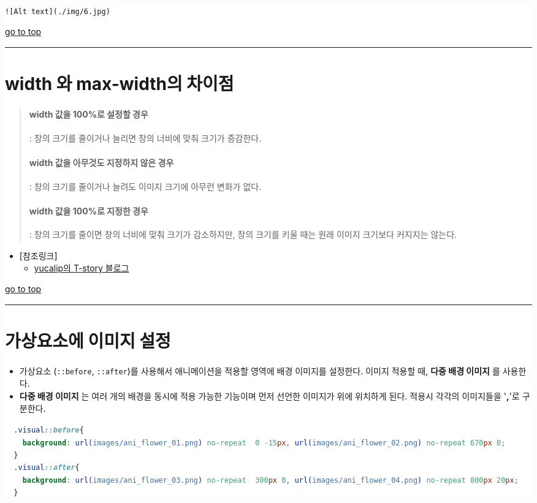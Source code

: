     ![Alt text](./img/6.jpg)

[go to top](#목차)

------

# width 와 max-width의 차이점
  > <h4> width 값을 100%로 설정할 경우 </h4> : 창의 크기를 줄이거나 늘리면 창의 너비에 맞춰 크기가 증감한다.
  > <h4> width 값을 아무것도 지정하지 않은 경우 </h4> : 창의 크기를 줄이거나 늘려도 이미지 크기에 아무런 변화가 없다.
  > <h4> width 값을 100%로 지정한 경우 </h4> : 창의 크기를 줄이면 창의 너비에 맞춰 크기가 감소하지만, 창의 크기를 키울 때는 원래 이미지 크기보다 커지지는 않는다.
  - [참조링크]
    - [yucalip의 T-story 블로그](http://ccuram.tistory.com/29)

[go to top](#목차)

------

# 가상요소에 이미지 설정
  - 가상요소 (`::before`, `::after`)를 사용해서 애니메이션을 적용할 영역에 배경 이미지를 설정한다. 이미지 적용할 때, **다중 배경 이미지** 를 사용한다. 
  - **다중 배경 이미지** 는 여러 개의 배경을 동시에 적용 가능한 기능이며 먼저 선언한 이미지가 위에 위치하게 된다. 적용시 각각의 이미지들을 '**,**'로 구분한다.
  ```css
    .visual::before{
      background: url(images/ani_flower_01.png) no-repeat  0 -15px, url(images/ani_flower_02.png) no-repeat 670px 0;
    }
    .visual::after{
      background: url(images/ani_flower_03.png) no-repeat  300px 0, url(images/ani_flower_04.png) no-repeat 800px 20px;
    }
  ```
